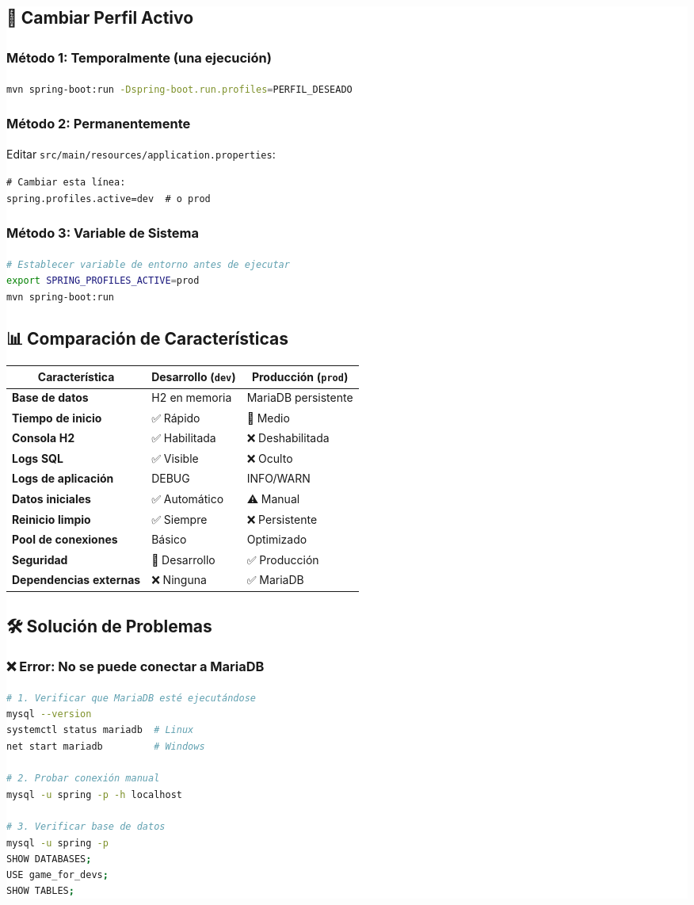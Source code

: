 ## 🔄 Cambiar Perfil Activo

### Método 1: Temporalmente (una ejecución)
```bash
mvn spring-boot:run -Dspring-boot.run.profiles=PERFIL_DESEADO
```

### Método 2: Permanentemente
Editar `src/main/resources/application.properties`:
```properties
# Cambiar esta línea:
spring.profiles.active=dev  # o prod
```

### Método 3: Variable de Sistema
```bash
# Establecer variable de entorno antes de ejecutar
export SPRING_PROFILES_ACTIVE=prod
mvn spring-boot:run
```

## 📊 Comparación de Características

| Característica | Desarrollo (`dev`) | Producción (`prod`) |
|----------------|-------------------|-------------------|
| **Base de datos** | H2 en memoria | MariaDB persistente |
| **Tiempo de inicio** | ✅ Rápido | 🔶 Medio |
| **Consola H2** | ✅ Habilitada | ❌ Deshabilitada |
| **Logs SQL** | ✅ Visible | ❌ Oculto |
| **Logs de aplicación** | DEBUG | INFO/WARN |
| **Datos iniciales** | ✅ Automático | ⚠️ Manual |
| **Reinicio limpio** | ✅ Siempre | ❌ Persistente |
| **Pool de conexiones** | Básico | Optimizado |
| **Seguridad** | 🔶 Desarrollo | ✅ Producción |
| **Dependencias externas** | ❌ Ninguna | ✅ MariaDB |

## 🛠️ Solución de Problemas

### ❌ Error: No se puede conectar a MariaDB
```bash
# 1. Verificar que MariaDB esté ejecutándose
mysql --version
systemctl status mariadb  # Linux
net start mariadb         # Windows

# 2. Probar conexión manual
mysql -u spring -p -h localhost

# 3. Verificar base de datos
mysql -u spring -p
SHOW DATABASES;
USE game_for_devs;
SHOW TABLES;
```
